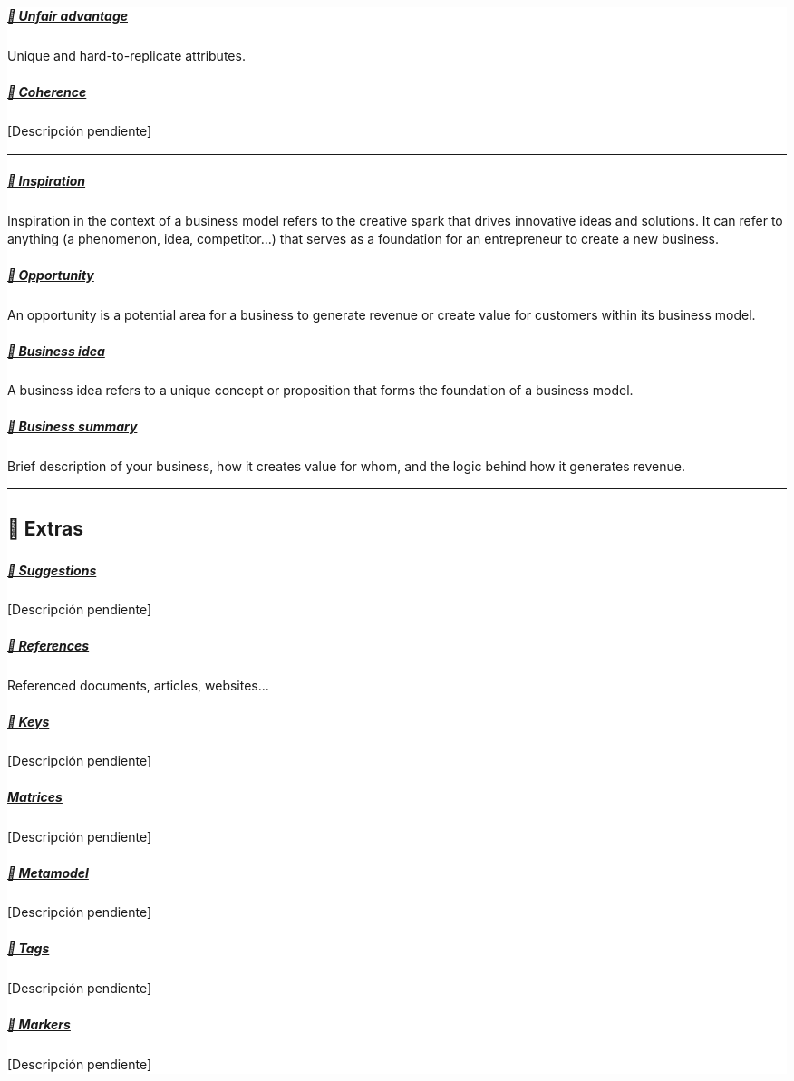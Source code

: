 ##### <a href="#unfair-advantage" target="_self">📄 Unfair advantage</a>
Unique and hard-to-replicate attributes.

##### <a href="#coherence" target="_self">📄 Coherence</a>
[Descripción pendiente]

---

##### <a href="#inspiration" target="_self">📄 Inspiration</a>
Inspiration in the context of a business model refers to the creative spark that drives innovative ideas and solutions. It can refer to anything (a phenomenon, idea, competitor...) that serves as a foundation for an entrepreneur to create a new business.

##### <a href="#opportunity" target="_self">📄 Opportunity</a>
An opportunity is a potential area for a business to generate revenue or create value for customers within its business model.

##### <a href="#business-idea" target="_self">📂 Business idea</a>
A business idea refers to a unique concept or proposition that forms the foundation of a business model.

##### <a href="#business-summary" target="_self">📄 Business summary</a>
Brief description of your business, how it creates value for whom, and the logic behind how it generates revenue.

---

## 🧾 Extras

##### <a href="#suggestions" target="_self">📄 Suggestions</a>
[Descripción pendiente]

##### <a href="#references" target="_self">📄 References</a>
Referenced documents, articles, websites...

##### <a href="#keys" target="_self">🔑 Keys</a>
[Descripción pendiente]

##### <a href="#matrices" target="_self">Matrices</a>
[Descripción pendiente]

##### <a href="#metamodel" target="_self">📄 Metamodel</a>
[Descripción pendiente]

##### <a href="#tags" target="_self">📄 Tags</a>
[Descripción pendiente]

##### <a href="#markers" target="_self">📄 Markers</a>
[Descripción pendiente]
